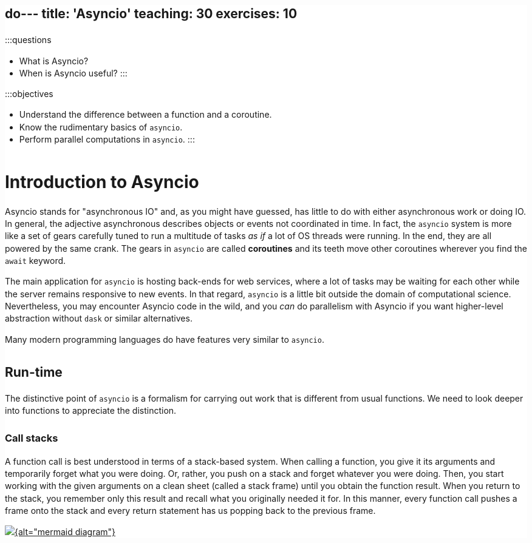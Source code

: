 do---
title: 'Asyncio'
teaching: 30
exercises: 10
---

:::questions
- What is Asyncio?
- When is Asyncio useful?
:::

:::objectives
- Understand the difference between a function and a coroutine.
- Know the rudimentary basics of `asyncio`.
- Perform parallel computations in `asyncio`.
:::

# Introduction to Asyncio
Asyncio stands for "asynchronous IO" and, as you might have guessed, has little to do with either asynchronous work or doing IO. In general, the adjective asynchronous describes objects or events not coordinated in time. In fact, the `asyncio` system is more like a set of gears carefully tuned to run a multitude of tasks *as if* a lot of OS threads were running. In the end, they are all powered by the same crank. The gears in `asyncio` are called **coroutines** and its teeth move other coroutines wherever you find the `await` keyword.

The main application for `asyncio` is hosting back-ends for web services, where a lot of tasks may be waiting for each other while the server remains responsive to new events. In that regard, `asyncio` is a little bit outside the domain of computational science. Nevertheless, you may encounter Asyncio code in the wild, and you *can* do parallelism with Asyncio if you want higher-level abstraction without `dask` or similar alternatives.

Many modern programming languages do have features very similar to `asyncio`.

## Run-time
The distinctive point of `asyncio` is a formalism for carrying out work that is different from usual functions. We need to look deeper into functions to appreciate the distinction.

### Call stacks
A function call is best understood in terms of a stack-based system. When calling a function, you give it its arguments and temporarily forget what you were doing. Or, rather, you push on a stack and forget whatever you were doing. Then, you start working with the given arguments on a clean sheet (called a stack frame) until you obtain the function result. When you return to the stack, you remember only this result and recall what you originally needed it for.
In this manner, every function call pushes a frame onto the stack and every return statement has us popping back to the previous frame.

[![](https://mermaid.ink/img/pako:eNp1kL1Ow0AQhF9luSYgHApEdUUogpCoKRCSm8U3JpbtXXM_NlGUd-dMYgqkdKvb-Wb25mAqdTDWBHwlSIWnhj8996UQcRWbkSNoy10HPz-dpvVmc_ucJK9VLG01dY72mmjowAHEEiZ46mFp2nGkJlB9_X3zOBssWLZYn8wsvSMUFHd_YNY_3N9dinubLScOv8TgMTaawhm9GPFCTmUVqRWdCpqwGkGCMYeFQVsIfaBWj6uZF81f1nm30BCXk3TpxeFfM6YwPXzPjctFHmZJafJ1PUpj8-jYt6Up5Zh1nKK-7qUyNvqEwqTBZZ9z6cbW3AUcfwB5sYta?type=png){alt="mermaid diagram"}](https://mermaid.live/edit#pako:eNp1kL1Ow0AQhF9luSYgHApEdUUogpCoKRCSm8U3JpbtXXM_NlGUd-dMYgqkdKvb-Wb25mAqdTDWBHwlSIWnhj8996UQcRWbkSNoy10HPz-dpvVmc_ucJK9VLG01dY72mmjowAHEEiZ46mFp2nGkJlB9_X3zOBssWLZYn8wsvSMUFHd_YNY_3N9dinubLScOv8TgMTaawhm9GPFCTmUVqRWdCpqwGkGCMYeFQVsIfaBWj6uZF81f1nm30BCXk3TpxeFfM6YwPXzPjctFHmZJafJ1PUpj8-jYt6Up5Zh1nKK-7qUyNvqEwqTBZZ9z6cbW3AUcfwB5sYta)
